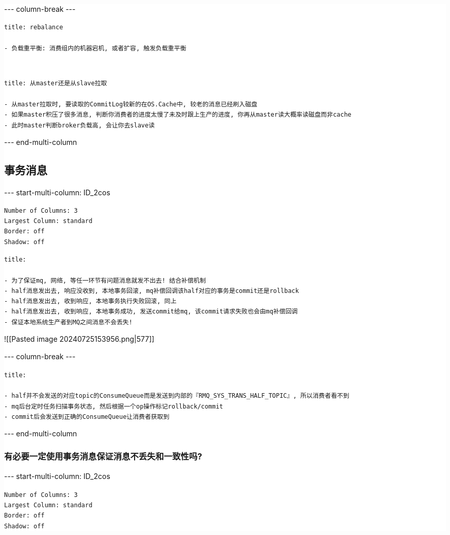 --- column-break ---

~~~ad-warn
title: rebalance

- 负载重平衡: 消费组内的机器宕机, 或者扩容, 触发负载重平衡
~~~

</br>

~~~ad-danger
title: 从master还是从slave拉取

- 从master拉取时, 要读取的CommitLog较新的在OS.Cache中, 较老的消息已经刷入磁盘
- 如果master积压了很多消息, 判断你消费者的进度太慢了未及时跟上生产的进度, 你再从master读大概率读磁盘而非cache
- 此时master判断broker负载高, 会让你去slave读
~~~

--- end-multi-column

## 事务消息

--- start-multi-column: ID_2cos
```column-settings
Number of Columns: 3
Largest Column: standard
Border: off
Shadow: off
```

~~~ad-primary
title:  

- 为了保证mq, 网络, 等任一环节有问题消息就发不出去! 结合补偿机制
- half消息发出去, 响应没收到, 本地事务回滚, mq补偿回调该half对应的事务是commit还是rollback
- half消息发出去, 收到响应, 本地事务执行失败回滚, 同上
- half消息发出去, 收到响应, 本地事务成功, 发送commit给mq, 该commit请求失败也会由mq补偿回调
- 保证本地系统生产者到MQ之间消息不会丢失!
~~~
![[Pasted image 20240725153956.png|577]]

--- column-break ---

~~~ad-bug
title:  

- half并不会发送的对应topic的ConsumeQueue而是发送到内部的『RMQ_SYS_TRANS_HALF_TOPIC』, 所以消费者看不到
- mq后台定时任务扫描事务状态, 然后根据一个op操作标记rollback/commit
- commit后会发送到正确的ConsumeQueue让消费者获取到
~~~

--- end-multi-column
### 有必要一定使用事务消息保证消息不丢失和一致性吗?
--- start-multi-column: ID_2cos
```column-settings
Number of Columns: 3
Largest Column: standard
Border: off
Shadow: off
```
